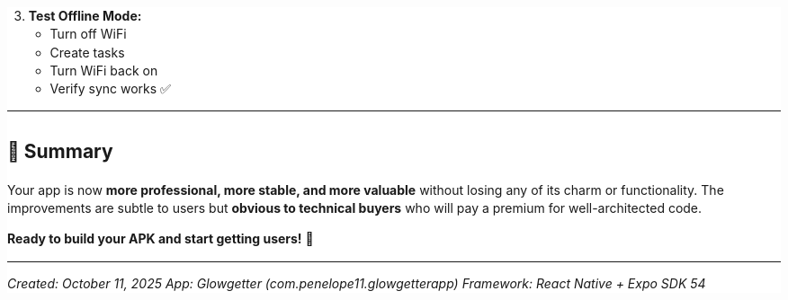 3. **Test Offline Mode:**
   - Turn off WiFi
   - Create tasks
   - Turn WiFi back on
   - Verify sync works ✅

---

## 🎉 Summary

Your app is now **more professional, more stable, and more valuable** without losing any of its charm or functionality. The improvements are subtle to users but **obvious to technical buyers** who will pay a premium for well-architected code.

**Ready to build your APK and start getting users!** 🚀

---

*Created: October 11, 2025*
*App: Glowgetter (com.penelope11.glowgetterapp)*
*Framework: React Native + Expo SDK 54*
